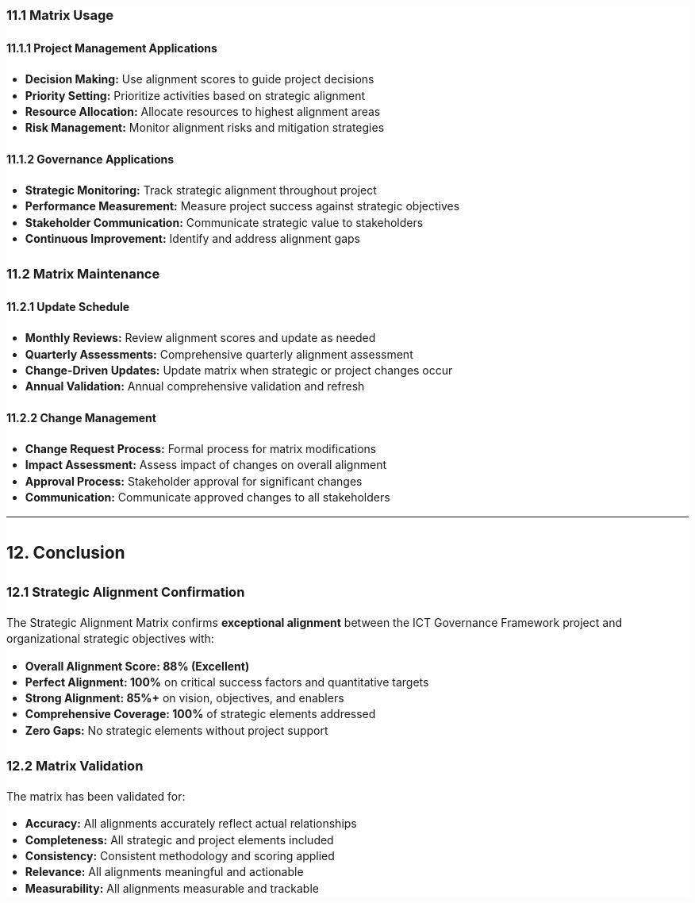 ### 11.1 Matrix Usage

#### 11.1.1 Project Management Applications
- **Decision Making:** Use alignment scores to guide project decisions
- **Priority Setting:** Prioritize activities based on strategic alignment
- **Resource Allocation:** Allocate resources to highest alignment areas
- **Risk Management:** Monitor alignment risks and mitigation strategies

#### 11.1.2 Governance Applications
- **Strategic Monitoring:** Track strategic alignment throughout project
- **Performance Measurement:** Measure project success against strategic objectives
- **Stakeholder Communication:** Communicate strategic value to stakeholders
- **Continuous Improvement:** Identify and address alignment gaps

### 11.2 Matrix Maintenance

#### 11.2.1 Update Schedule
- **Monthly Reviews:** Review alignment scores and update as needed
- **Quarterly Assessments:** Comprehensive quarterly alignment assessment
- **Change-Driven Updates:** Update matrix when strategic or project changes occur
- **Annual Validation:** Annual comprehensive validation and refresh

#### 11.2.2 Change Management
- **Change Request Process:** Formal process for matrix modifications
- **Impact Assessment:** Assess impact of changes on overall alignment
- **Approval Process:** Stakeholder approval for significant changes
- **Communication:** Communicate approved changes to all stakeholders

---

## 12. Conclusion

### 12.1 Strategic Alignment Confirmation

The Strategic Alignment Matrix confirms **exceptional alignment** between the ICT Governance Framework project and organizational strategic objectives with:

- **Overall Alignment Score: 88% (Excellent)**
- **Perfect Alignment: 100%** on critical success factors and quantitative targets
- **Strong Alignment: 85%+** on vision, objectives, and enablers
- **Comprehensive Coverage: 100%** of strategic elements addressed
- **Zero Gaps:** No strategic elements without project support

### 12.2 Matrix Validation

The matrix has been validated for:
- **Accuracy:** All alignments accurately reflect actual relationships
- **Completeness:** All strategic and project elements included
- **Consistency:** Consistent methodology and scoring applied
- **Relevance:** All alignments meaningful and actionable
- **Measurability:** All alignments measurable and trackable
